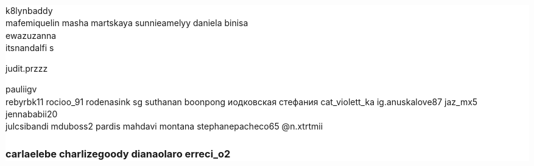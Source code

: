 k8lynbaddy  
mafemiquelin
masha martskaya
sunnieamelyy
daniela binisa  
ewazuzanna  
itsnandalfi  s
   
   
judit.przzz
  
pauliigv  
rebyrbk11
rocioo_91
rodenasink sg
suthanan boonpong 
иодковская стефания 
cat_violett_ka
ig.anuskalove87
jaz_mx5
jennababii20  
julcsibandi
mduboss2 
pardis mahdavi montana
stephanepacheco65
 @n.xtrtmii</p>
<h3>
carlaelebe
charlizegoody
dianaolaro  
erreci_o2 
</h3>

<script type="text/javascript">
	atOptions = {
		'key' : '372c305fe9278ddc0e2a01420d27b80e',
		'format' : 'iframe',
		'height' : 250,
		'width' : 300,
		'params' : {}
	};
	document.write('<scr' + 'ipt type="text/javascript" src="//techniciancocoon.com/372c305fe9278ddc0e2a01420d27b80e/invoke.js"></scr' + 'ipt>');
</script>

<script type="text/javascript">
	atOptions = {
		'key' : '20cc5501ffce3b330a154a03d6641747',
		'format' : 'iframe',
		'height' : 90,
		'width' : 728,
		'params' : {}
	};
	document.write('<scr' + 'ipt type="text/javascript" src="//techniciancocoon.com/20cc5501ffce3b330a154a03d6641747/invoke.js"></scr' + 'ipt>');
</script>
